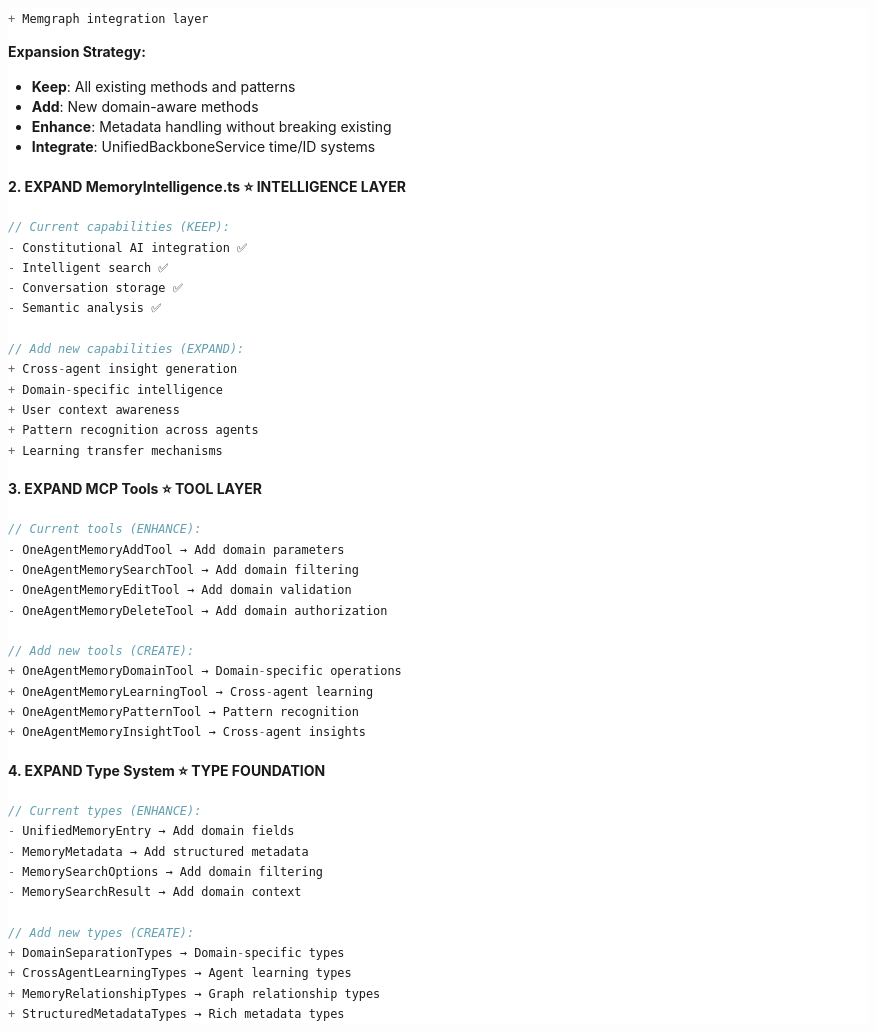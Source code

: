 ```typescript
+ Memgraph integration layer
```

**Expansion Strategy:**

- **Keep**: All existing methods and patterns
- **Add**: New domain-aware methods
- **Enhance**: Metadata handling without breaking existing
- **Integrate**: UnifiedBackboneService time/ID systems

#### **2. EXPAND MemoryIntelligence.ts** ⭐ **INTELLIGENCE LAYER**

```typescript
// Current capabilities (KEEP):
- Constitutional AI integration ✅
- Intelligent search ✅
- Conversation storage ✅
- Semantic analysis ✅

// Add new capabilities (EXPAND):
+ Cross-agent insight generation
+ Domain-specific intelligence
+ User context awareness
+ Pattern recognition across agents
+ Learning transfer mechanisms
```

#### **3. EXPAND MCP Tools** ⭐ **TOOL LAYER**

```typescript
// Current tools (ENHANCE):
- OneAgentMemoryAddTool → Add domain parameters
- OneAgentMemorySearchTool → Add domain filtering
- OneAgentMemoryEditTool → Add domain validation
- OneAgentMemoryDeleteTool → Add domain authorization

// Add new tools (CREATE):
+ OneAgentMemoryDomainTool → Domain-specific operations
+ OneAgentMemoryLearningTool → Cross-agent learning
+ OneAgentMemoryPatternTool → Pattern recognition
+ OneAgentMemoryInsightTool → Cross-agent insights
```

#### **4. EXPAND Type System** ⭐ **TYPE FOUNDATION**

```typescript
// Current types (ENHANCE):
- UnifiedMemoryEntry → Add domain fields
- MemoryMetadata → Add structured metadata
- MemorySearchOptions → Add domain filtering
- MemorySearchResult → Add domain context

// Add new types (CREATE):
+ DomainSeparationTypes → Domain-specific types
+ CrossAgentLearningTypes → Agent learning types
+ MemoryRelationshipTypes → Graph relationship types
+ StructuredMetadataTypes → Rich metadata types
```
